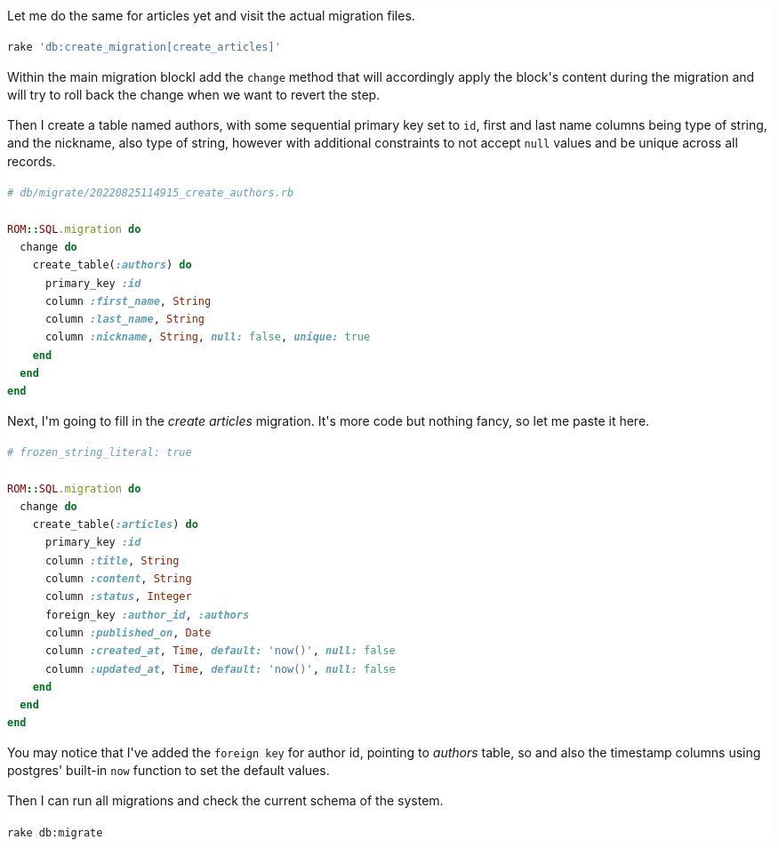  Let me do the same for articles yet and visit the actual migration files.

```ruby
rake 'db:create_migration[create_articles]'
```

 Within the main migration blockI add the `change` method that will accordingly apply the block's content during the migration and will try to roll back the change when we want to revert the step.

 Then I create a table named authors, with some sequential primary key set to `id`, first and last name columns being type of string, and the nickname, also type of string, however with additional constraints to not accept `null` values and be unique across all records.

```ruby
# db/migrate/20220825114915_create_authors.rb

ROM::SQL.migration do
  change do
    create_table(:authors) do
      primary_key :id
      column :first_name, String
      column :last_name, String
      column :nickname, String, null: false, unique: true
    end
  end
end
```

 Next, I'm going to fill in the *create articles* migration. It's more code but nothing fancy, so let me paste it here.

```ruby
# frozen_string_literal: true

ROM::SQL.migration do
  change do
    create_table(:articles) do
      primary_key :id
      column :title, String
      column :content, String
      column :status, Integer
      foreign_key :author_id, :authors
      column :published_on, Date
      column :created_at, Time, default: 'now()', null: false
      column :updated_at, Time, default: 'now()', null: false
    end
  end
end
```

 You may notice that I've added the `foreign key` for author id, pointing to *authors* table, so and also the timestamp columns using postgres' built-in `now` function to set the default values.

 Then I can run all migrations and check the current schema of the system.

```shell
rake db:migrate
```
